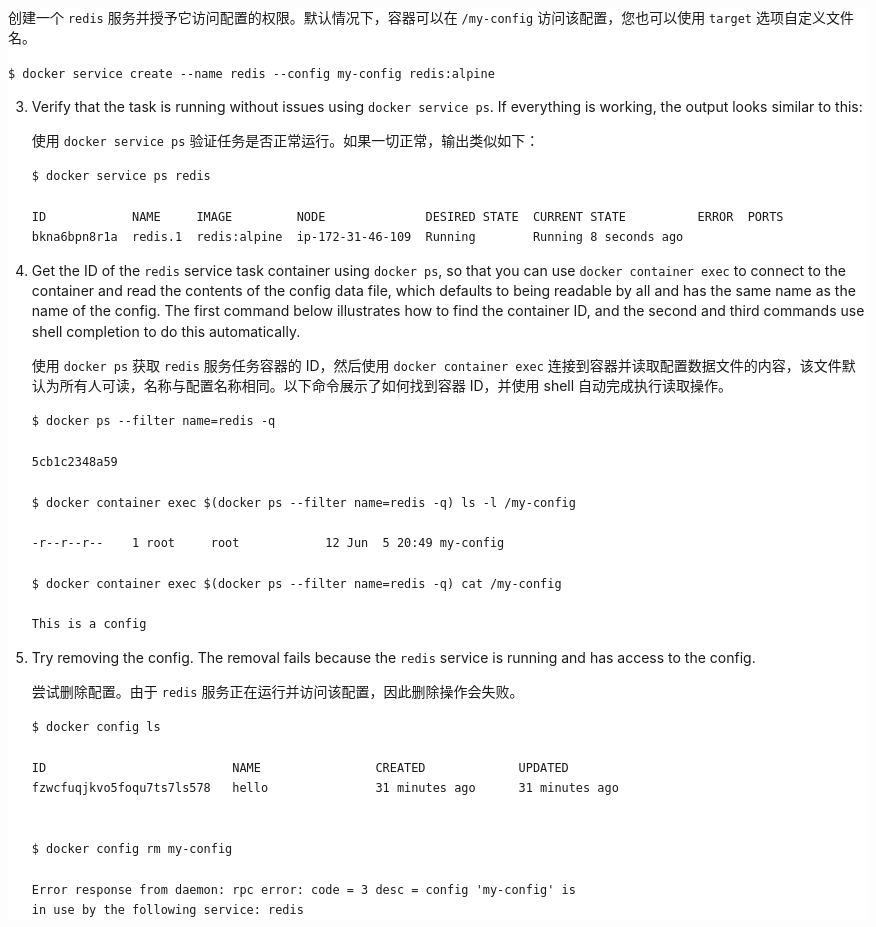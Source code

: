    创建一个 `redis` 服务并授予它访问配置的权限。默认情况下，容器可以在 `/my-config` 访问该配置，您也可以使用 `target` 选项自定义文件名。

   ```console
   $ docker service create --name redis --config my-config redis:alpine
   ```

3. Verify that the task is running without issues using `docker service ps`. If everything is working, the output looks similar to this:

   使用 `docker service ps` 验证任务是否正常运行。如果一切正常，输出类似如下：

   ```console
   $ docker service ps redis
   
   ID            NAME     IMAGE         NODE              DESIRED STATE  CURRENT STATE          ERROR  PORTS
   bkna6bpn8r1a  redis.1  redis:alpine  ip-172-31-46-109  Running        Running 8 seconds ago
   ```

4. Get the ID of the `redis` service task container using `docker ps`, so that you can use `docker container exec` to connect to the container and read the contents of the config data file, which defaults to being readable by all and has the same name as the name of the config. The first command below illustrates how to find the container ID, and the second and third commands use shell completion to do this automatically.

   使用 `docker ps` 获取 `redis` 服务任务容器的 ID，然后使用 `docker container exec` 连接到容器并读取配置数据文件的内容，该文件默认为所有人可读，名称与配置名称相同。以下命令展示了如何找到容器 ID，并使用 shell 自动完成执行读取操作。

   ```console
   $ docker ps --filter name=redis -q
   
   5cb1c2348a59
   
   $ docker container exec $(docker ps --filter name=redis -q) ls -l /my-config
   
   -r--r--r--    1 root     root            12 Jun  5 20:49 my-config
   
   $ docker container exec $(docker ps --filter name=redis -q) cat /my-config
   
   This is a config
   ```

5. Try removing the config. The removal fails because the `redis` service is running and has access to the config.

   尝试删除配置。由于 `redis` 服务正在运行并访问该配置，因此删除操作会失败。

   ```console
   $ docker config ls
   
   ID                          NAME                CREATED             UPDATED
   fzwcfuqjkvo5foqu7ts7ls578   hello               31 minutes ago      31 minutes ago
   
   
   $ docker config rm my-config
   
   Error response from daemon: rpc error: code = 3 desc = config 'my-config' is
   in use by the following service: redis
   ```
